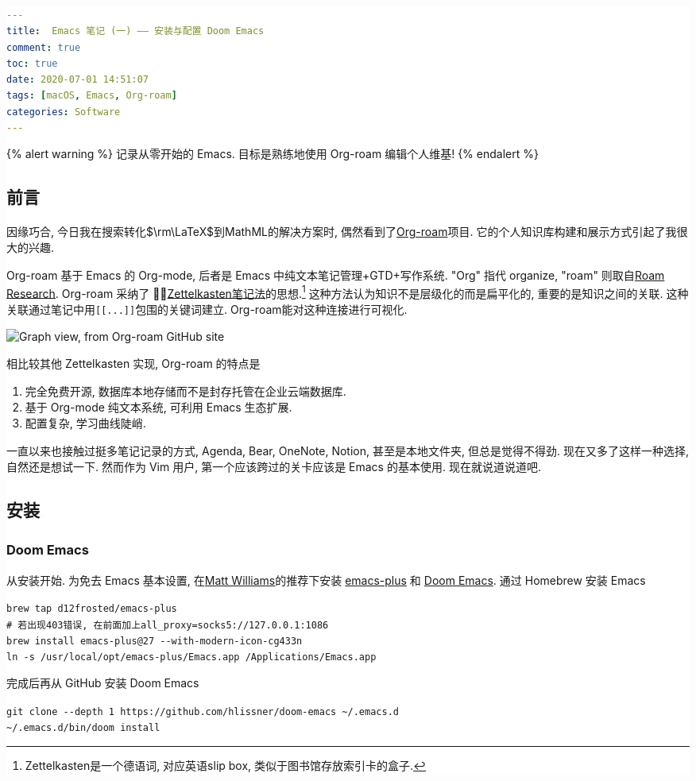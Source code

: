```yaml
---
title:  Emacs 笔记 (一) —— 安装与配置 Doom Emacs
comment: true
toc: true
date: 2020-07-01 14:51:07
tags: [macOS, Emacs, Org-roam]
categories: Software
---
```


{% alert warning %}
记录从零开始的 Emacs. 目标是熟练地使用 Org-roam 编辑个人维基!
{% endalert %}


## 前言

因缘巧合, 今日我在搜索转化$\rm\LaTeX$到MathML的解决方案时, 偶然看到了[Org-roam](https://github.com/org-roam/org-roam)项目. 它的个人知识库构建和展示方式引起了我很大的兴趣.

Org-roam 基于 Emacs 的 Org-mode, 后者是 Emacs 中纯文本笔记管理+GTD+写作系统. "Org" 指代 organize, "roam" 则取自[Roam Research](https://roamresearch.com/). Org-roam 采纳了 [Zettelkasten笔记法](https://zettelkasten.de/)的思想.[^1] 这种方法认为知识不是层级化的而是扁平化的, 重要的是知识之间的关联. 这种关联通过笔记中用`[[...]]`包围的关键词建立. Org-roam能对这种连接进行可视化.

![Graph view, from Org-roam GitHub site](org-roam-graph-demo.png)

相比较其他 Zettelkasten 实现, Org-roam 的特点是

1. 完全免费开源, 数据库本地存储而不是封存托管在企业云端数据库.
2. 基于 Org-mode 纯文本系统, 可利用 Emacs 生态扩展.
3. 配置复杂, 学习曲线陡峭.

一直以来也接触过挺多笔记记录的方式, Agenda, Bear, OneNote, Notion, 甚至是本地文件夹, 但总是觉得不得劲. 现在又多了这样一种选择, 自然还是想试一下. 然而作为 Vim 用户, 第一个应该跨过的关卡应该是 Emacs 的基本使用. 现在就说道说道吧.

[^1]: Zettelkasten是一个德语词, 对应英语slip box, 类似于图书馆存放索引卡的盒子.

## 安装

### Doom Emacs

从安装开始. 为免去 Emacs 基本设置, 在[Matt Williams](https://www.youtube.com/watch?v=Lg61ocfxk3c)的推荐下安装 [emacs-plus](https://github.com/d12frosted/homebrew-emacs-plus) 和 [Doom Emacs](https://github.com/hlissner/doom-emacs). 通过 Homebrew 安装 Emacs

```shell
brew tap d12frosted/emacs-plus
# 若出现403错误, 在前面加上all_proxy=socks5://127.0.0.1:1086
brew install emacs-plus@27 --with-modern-icon-cg433n
ln -s /usr/local/opt/emacs-plus/Emacs.app /Applications/Emacs.app
```

完成后再从 GitHub 安装 Doom Emacs

```shell
git clone --depth 1 https://github.com/hlissner/doom-emacs ~/.emacs.d
~/.emacs.d/bin/doom install
```


[^2]: ELPA: 全称Emacs Lisp Package Archive, Emacs默认的软件包存储库. MELPA = Milkypostman ELPA